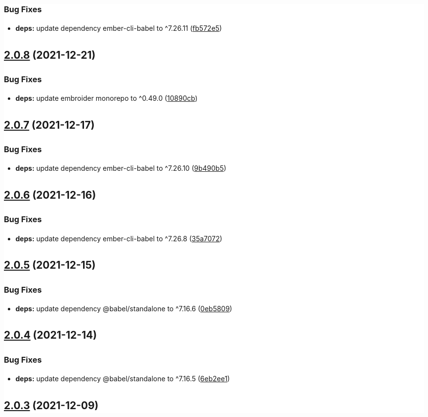 
### Bug Fixes

* **deps:** update dependency ember-cli-babel to ^7.26.11 ([fb572e5](https://github.com/NullVoxPopuli/ember-repl/commit/fb572e5bd40221286f69182831cab706343362d4))

## [2.0.8](https://github.com/NullVoxPopuli/ember-repl/compare/v2.0.7...v2.0.8) (2021-12-21)


### Bug Fixes

* **deps:** update embroider monorepo to ^0.49.0 ([10890cb](https://github.com/NullVoxPopuli/ember-repl/commit/10890cbcd38287f6f0ace27e64b7c226bfee4add))

## [2.0.7](https://github.com/NullVoxPopuli/ember-repl/compare/v2.0.6...v2.0.7) (2021-12-17)


### Bug Fixes

* **deps:** update dependency ember-cli-babel to ^7.26.10 ([9b490b5](https://github.com/NullVoxPopuli/ember-repl/commit/9b490b539fcd6ba63ec66585764769f53f114633))

## [2.0.6](https://github.com/NullVoxPopuli/ember-repl/compare/v2.0.5...v2.0.6) (2021-12-16)


### Bug Fixes

* **deps:** update dependency ember-cli-babel to ^7.26.8 ([35a7072](https://github.com/NullVoxPopuli/ember-repl/commit/35a70723add81efcbc83218bd7b3a7b45e9e1d37))

## [2.0.5](https://github.com/NullVoxPopuli/ember-repl/compare/v2.0.4...v2.0.5) (2021-12-15)


### Bug Fixes

* **deps:** update dependency @babel/standalone to ^7.16.6 ([0eb5809](https://github.com/NullVoxPopuli/ember-repl/commit/0eb58098ed704c9bcf9da9302f757bbd588e2ed7))

## [2.0.4](https://github.com/NullVoxPopuli/ember-repl/compare/v2.0.3...v2.0.4) (2021-12-14)


### Bug Fixes

* **deps:** update dependency @babel/standalone to ^7.16.5 ([6eb2ee1](https://github.com/NullVoxPopuli/ember-repl/commit/6eb2ee1c9473918c7acee01eabd726a019a71d7b))

## [2.0.3](https://github.com/NullVoxPopuli/ember-repl/compare/v2.0.2...v2.0.3) (2021-12-09)
